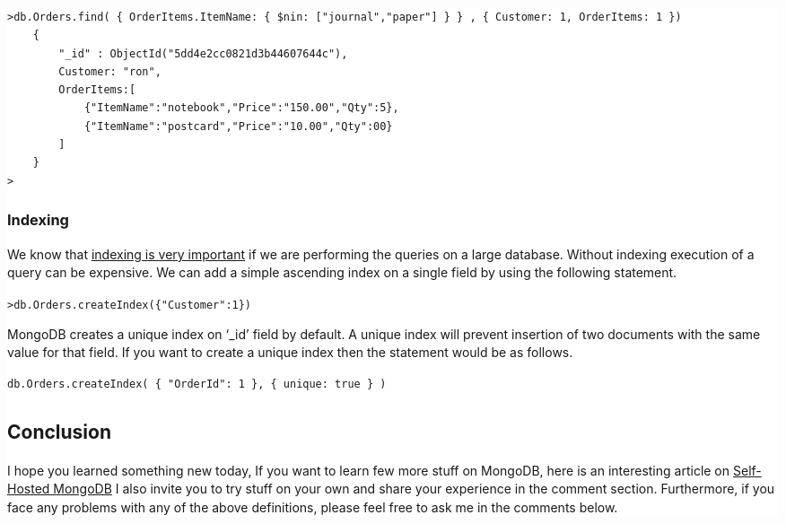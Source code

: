 ```
>db.Orders.find( { OrderItems.ItemName: { $nin: ["journal","paper"] } } , { Customer: 1, OrderItems: 1 })
	{
		"_id" : ObjectId("5dd4e2cc0821d3b44607644c"),
		Customer: "ron",
		OrderItems:[
			{"ItemName":"notebook","Price":"150.00","Qty":5},
			{"ItemName":"postcard","Price":"10.00","Qty":00}
		]
	}
>
```

### Indexing

We know that [indexing is very important](https://www.loginradius.com/blog/async/index-in-mongodb/) if we are performing the queries on a large database. Without indexing execution of a query can be expensive. We can add a simple ascending index on a single field by using the following statement.

```
>db.Orders.createIndex({"Customer":1})
```

MongoDB creates a unique index on ‘\_id’ field by default. A unique index will prevent insertion of two documents with the same value for that field. If you want to create a unique index then the statement would be as follows.

```
db.Orders.createIndex( { "OrderId": 1 }, { unique: true } )
```

## Conclusion

I hope you learned something new today, If you want to learn few more stuff on MongoDB, here is an interesting article on [Self-Hosted MongoDB](https://www.loginradius.com/blog/async/self-hosted-mongo/) I also invite you to try stuff on your own and share your experience in the comment section. Furthermore, if you face any problems with any of the above definitions, please feel free to ask me in the comments below.
